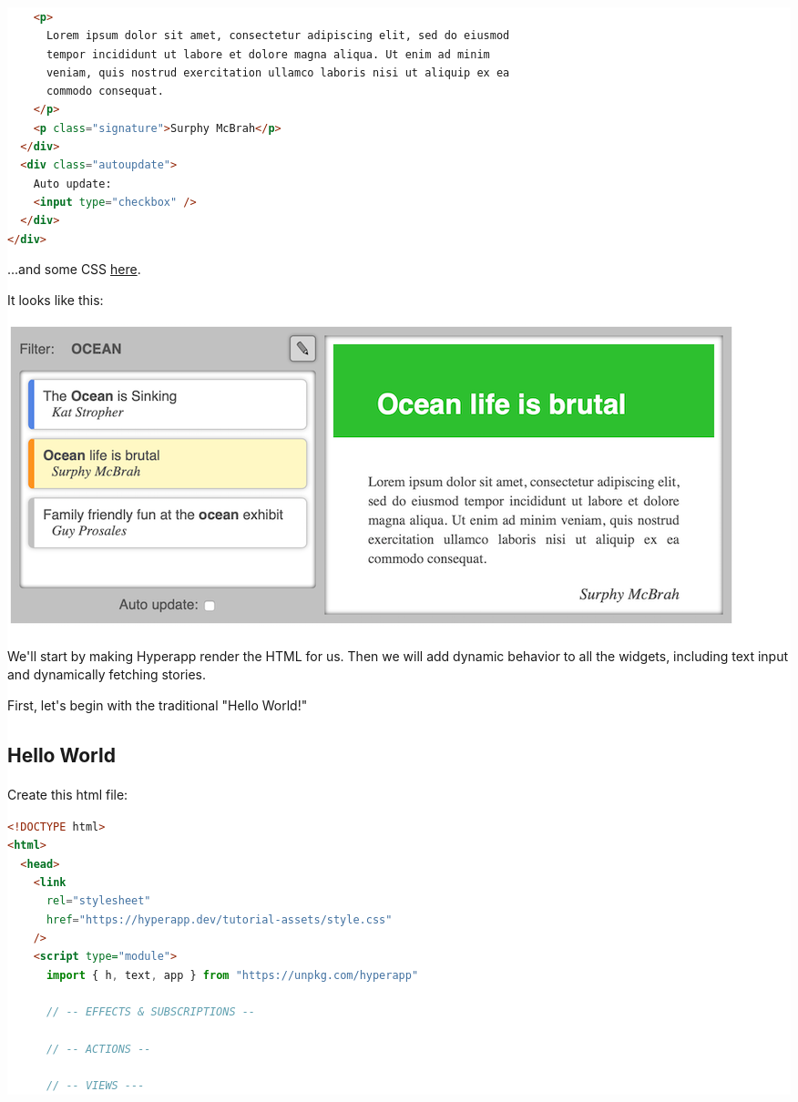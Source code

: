 ```html
    <p>
      Lorem ipsum dolor sit amet, consectetur adipiscing elit, sed do eiusmod
      tempor incididunt ut labore et dolore magna aliqua. Ut enim ad minim
      veniam, quis nostrud exercitation ullamco laboris nisi ut aliquip ex ea
      commodo consequat.
    </p>
    <p class="signature">Surphy McBrah</p>
  </div>
  <div class="autoupdate">
    Auto update:
    <input type="checkbox" />
  </div>
</div>
```

...and some CSS [here](https://hyperapp.dev/tutorial-assets/style.css).

It looks like this:

![what it looks like](https://raw.githubusercontent.com/jorgebucaran/hyperapp/1fd42319051e686adb9819b7e154f764fa3b0d29/docs/src/pages/Tutorial/tut1.png)

We'll start by making Hyperapp render the HTML for us. Then we will
add dynamic behavior to all the widgets, including text input and
dynamically fetching stories.

First, let's begin with the traditional "Hello World!"

## Hello World <a name="helloworld"></a>

Create this html file:

```html
<!DOCTYPE html>
<html>
  <head>
    <link
      rel="stylesheet"
      href="https://hyperapp.dev/tutorial-assets/style.css"
    />
    <script type="module">
      import { h, text, app } from "https://unpkg.com/hyperapp"

      // -- EFFECTS & SUBSCRIPTIONS --

      // -- ACTIONS --

      // -- VIEWS ---

```
